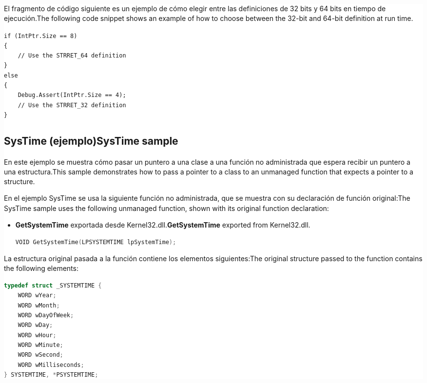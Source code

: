 <span data-ttu-id="e93fe-225">El fragmento de código siguiente es un ejemplo de cómo elegir entre las definiciones de 32 bits y 64 bits en tiempo de ejecución.</span><span class="sxs-lookup"><span data-stu-id="e93fe-225">The following code snippet shows an example of how to choose between the 32-bit and 64-bit definition at run time.</span></span>

```CSharp
if (IntPtr.Size == 8)
{
    // Use the STRRET_64 definition
}
else
{
    Debug.Assert(IntPtr.Size == 4);
    // Use the STRRET_32 definition
}
```

## <a name="systime-sample"></a><span data-ttu-id="e93fe-226">SysTime (ejemplo)</span><span class="sxs-lookup"><span data-stu-id="e93fe-226">SysTime sample</span></span>

<span data-ttu-id="e93fe-227">En este ejemplo se muestra cómo pasar un puntero a una clase a una función no administrada que espera recibir un puntero a una estructura.</span><span class="sxs-lookup"><span data-stu-id="e93fe-227">This sample demonstrates how to pass a pointer to a class to an unmanaged function that expects a pointer to a structure.</span></span>

<span data-ttu-id="e93fe-228">En el ejemplo SysTime se usa la siguiente función no administrada, que se muestra con su declaración de función original:</span><span class="sxs-lookup"><span data-stu-id="e93fe-228">The SysTime sample uses the following unmanaged function, shown with its original function declaration:</span></span>

- <span data-ttu-id="e93fe-229">**GetSystemTime** exportada desde Kernel32.dll.</span><span class="sxs-lookup"><span data-stu-id="e93fe-229">**GetSystemTime** exported from Kernel32.dll.</span></span>

    ```cpp
    VOID GetSystemTime(LPSYSTEMTIME lpSystemTime);
    ```

<span data-ttu-id="e93fe-230">La estructura original pasada a la función contiene los elementos siguientes:</span><span class="sxs-lookup"><span data-stu-id="e93fe-230">The original structure passed to the function contains the following elements:</span></span>

```cpp
typedef struct _SYSTEMTIME {
    WORD wYear;
    WORD wMonth;
    WORD wDayOfWeek;
    WORD wDay;
    WORD wHour;
    WORD wMinute;
    WORD wSecond;
    WORD wMilliseconds;
} SYSTEMTIME, *PSYSTEMTIME;
```
